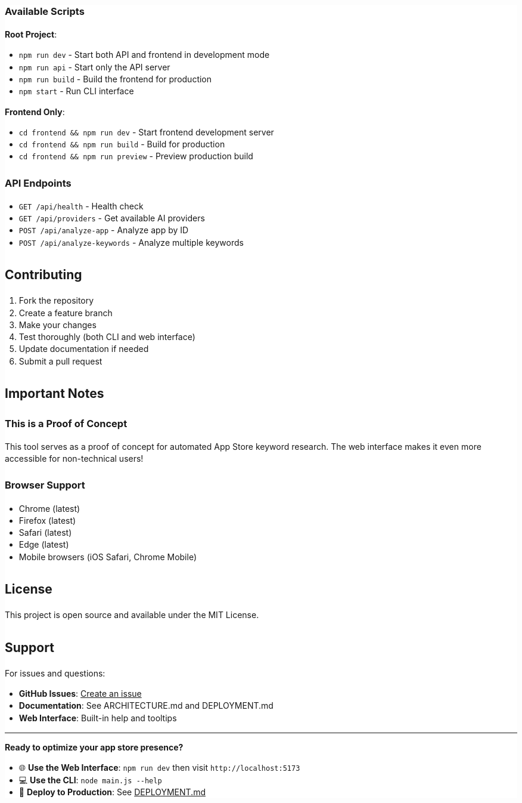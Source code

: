 ### Available Scripts

**Root Project**:
- `npm run dev` - Start both API and frontend in development mode
- `npm run api` - Start only the API server
- `npm run build` - Build the frontend for production
- `npm start` - Run CLI interface

**Frontend Only**:
- `cd frontend && npm run dev` - Start frontend development server
- `cd frontend && npm run build` - Build for production
- `cd frontend && npm run preview` - Preview production build

### API Endpoints

- `GET /api/health` - Health check
- `GET /api/providers` - Get available AI providers
- `POST /api/analyze-app` - Analyze app by ID
- `POST /api/analyze-keywords` - Analyze multiple keywords

## Contributing

1. Fork the repository
2. Create a feature branch
3. Make your changes
4. Test thoroughly (both CLI and web interface)
5. Update documentation if needed
6. Submit a pull request

## Important Notes

### This is a Proof of Concept

This tool serves as a proof of concept for automated App Store keyword research. The web interface makes it even more accessible for non-technical users!

### Browser Support

- Chrome (latest)
- Firefox (latest)
- Safari (latest)
- Edge (latest)
- Mobile browsers (iOS Safari, Chrome Mobile)

## License

This project is open source and available under the MIT License.

## Support

For issues and questions:
- **GitHub Issues**: [Create an issue](https://github.com/PseudoPort/aso-analyzer-free/issues)
- **Documentation**: See ARCHITECTURE.md and DEPLOYMENT.md
- **Web Interface**: Built-in help and tooltips

---

**Ready to optimize your app store presence?** 
- 🌐 **Use the Web Interface**: `npm run dev` then visit `http://localhost:5173`
- 💻 **Use the CLI**: `node main.js --help`
- 🚀 **Deploy to Production**: See [DEPLOYMENT.md](DEPLOYMENT.md)